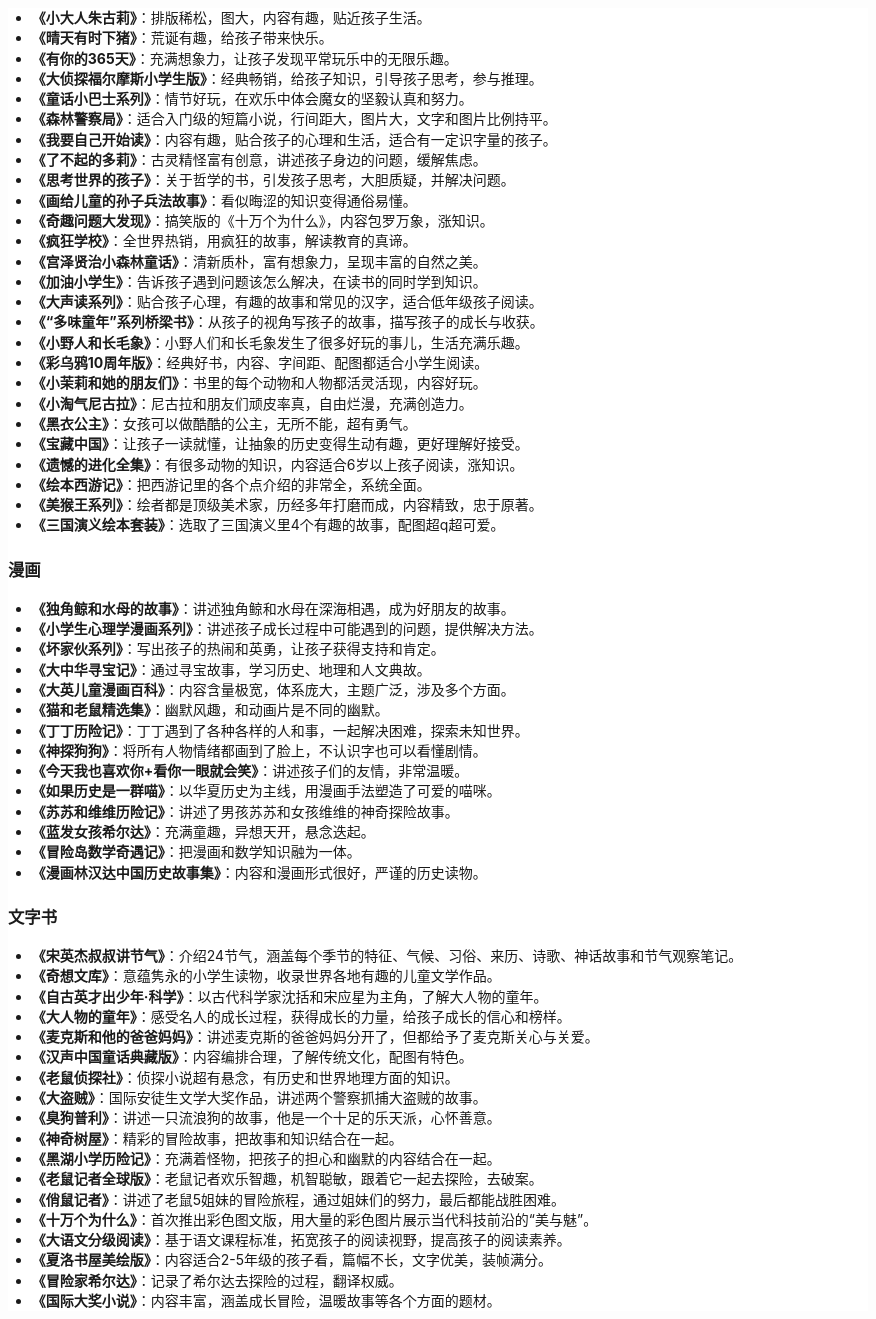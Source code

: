 *   **《小大人朱古莉》**：排版稀松，图大，内容有趣，贴近孩子生活。
*   **《晴天有时下猪》**：荒诞有趣，给孩子带来快乐。
*   **《有你的365天》**：充满想象力，让孩子发现平常玩乐中的无限乐趣。
*   **《大侦探福尔摩斯小学生版》**：经典畅销，给孩子知识，引导孩子思考，参与推理。
*   **《童话小巴士系列》**：情节好玩，在欢乐中体会魔女的坚毅认真和努力。
*   **《森林警察局》**：适合入门级的短篇小说，行间距大，图片大，文字和图片比例持平。
*   **《我要自己开始读》**：内容有趣，贴合孩子的心理和生活，适合有一定识字量的孩子。
*   **《了不起的多莉》**：古灵精怪富有创意，讲述孩子身边的问题，缓解焦虑。
*   **《思考世界的孩子》**：关于哲学的书，引发孩子思考，大胆质疑，并解决问题。
*   **《画给儿童的孙子兵法故事》**：看似晦涩的知识变得通俗易懂。
*   **《奇趣问题大发现》**：搞笑版的《十万个为什么》，内容包罗万象，涨知识。
*   **《疯狂学校》**：全世界热销，用疯狂的故事，解读教育的真谛。
*   **《宫泽贤治小森林童话》**：清新质朴，富有想象力，呈现丰富的自然之美。
*   **《加油小学生》**：告诉孩子遇到问题该怎么解决，在读书的同时学到知识。
*   **《大声读系列》**：贴合孩子心理，有趣的故事和常见的汉字，适合低年级孩子阅读。
*   **《“多味童年”系列桥梁书》**：从孩子的视角写孩子的故事，描写孩子的成长与收获。
*   **《小野人和长毛象》**：小野人们和长毛象发生了很多好玩的事儿，生活充满乐趣。
*   **《彩乌鸦10周年版》**：经典好书，内容、字间距、配图都适合小学生阅读。
*   **《小茉莉和她的朋友们》**：书里的每个动物和人物都活灵活现，内容好玩。
*   **《小淘气尼古拉》**：尼古拉和朋友们顽皮率真，自由烂漫，充满创造力。
*   **《黑衣公主》**：女孩可以做酷酷的公主，无所不能，超有勇气。
*   **《宝藏中国》**：让孩子一读就懂，让抽象的历史变得生动有趣，更好理解好接受。
*   **《遗憾的进化全集》**：有很多动物的知识，内容适合6岁以上孩子阅读，涨知识。
*   **《绘本西游记》**：把西游记里的各个点介绍的非常全，系统全面。
*   **《美猴王系列》**：绘者都是顶级美术家，历经多年打磨而成，内容精致，忠于原著。
*   **《三国演义绘本套装》**：选取了三国演义里4个有趣的故事，配图超q超可爱。

### 漫画

*   **《独角鲸和水母的故事》**：讲述独角鲸和水母在深海相遇，成为好朋友的故事。
*   **《小学生心理学漫画系列》**：讲述孩子成长过程中可能遇到的问题，提供解决方法。
*   **《坏家伙系列》**：写出孩子的热闹和英勇，让孩子获得支持和肯定。
*   **《大中华寻宝记》**：通过寻宝故事，学习历史、地理和人文典故。
*   **《大英儿童漫画百科》**：内容含量极宽，体系庞大，主题广泛，涉及多个方面。
*   **《猫和老鼠精选集》**：幽默风趣，和动画片是不同的幽默。
*   **《丁丁历险记》**：丁丁遇到了各种各样的人和事，一起解决困难，探索未知世界。
*   **《神探狗狗》**：将所有人物情绪都画到了脸上，不认识字也可以看懂剧情。
*   **《今天我也喜欢你+看你一眼就会笑》**：讲述孩子们的友情，非常温暖。
*   **《如果历史是一群喵》**：以华夏历史为主线，用漫画手法塑造了可爱的喵咪。
*   **《苏苏和维维历险记》**：讲述了男孩苏苏和女孩维维的神奇探险故事。
*   **《蓝发女孩希尔达》**：充满童趣，异想天开，悬念迭起。
*   **《冒险岛数学奇遇记》**：把漫画和数学知识融为一体。
*   **《漫画林汉达中国历史故事集》**：内容和漫画形式很好，严谨的历史读物。

### 文字书

*   **《宋英杰叔叔讲节气》**：介绍24节气，涵盖每个季节的特征、气候、习俗、来历、诗歌、神话故事和节气观察笔记。
*   **《奇想文库》**：意蕴隽永的小学生读物，收录世界各地有趣的儿童文学作品。
*   **《自古英才出少年·科学》**：以古代科学家沈括和宋应星为主角，了解大人物的童年。
*   **《大人物的童年》**：感受名人的成长过程，获得成长的力量，给孩子成长的信心和榜样。
*   **《麦克斯和他的爸爸妈妈》**：讲述麦克斯的爸爸妈妈分开了，但都给予了麦克斯关心与关爱。
*   **《汉声中国童话典藏版》**：内容编排合理，了解传统文化，配图有特色。
*   **《老鼠侦探社》**：侦探小说超有悬念，有历史和世界地理方面的知识。
*   **《大盗贼》**：国际安徒生文学大奖作品，讲述两个警察抓捕大盗贼的故事。
*   **《臭狗普利》**：讲述一只流浪狗的故事，他是一个十足的乐天派，心怀善意。
*   **《神奇树屋》**：精彩的冒险故事，把故事和知识结合在一起。
*   **《黑湖小学历险记》**：充满着怪物，把孩子的担心和幽默的内容结合在一起。
*   **《老鼠记者全球版》**：老鼠记者欢乐智趣，机智聪敏，跟着它一起去探险，去破案。
*   **《俏鼠记者》**：讲述了老鼠5姐妹的冒险旅程，通过姐妹们的努力，最后都能战胜困难。
*   **《十万个为什么》**：首次推出彩色图文版，用大量的彩色图片展示当代科技前沿的“美与魅”。
*   **《大语文分级阅读》**：基于语文课程标准，拓宽孩子的阅读视野，提高孩子的阅读素养。
*   **《夏洛书屋美绘版》**：内容适合2-5年级的孩子看，篇幅不长，文字优美，装帧满分。
*   **《冒险家希尔达》**：记录了希尔达去探险的过程，翻译权威。
*   **《国际大奖小说》**：内容丰富，涵盖成长冒险，温暖故事等各个方面的题材。